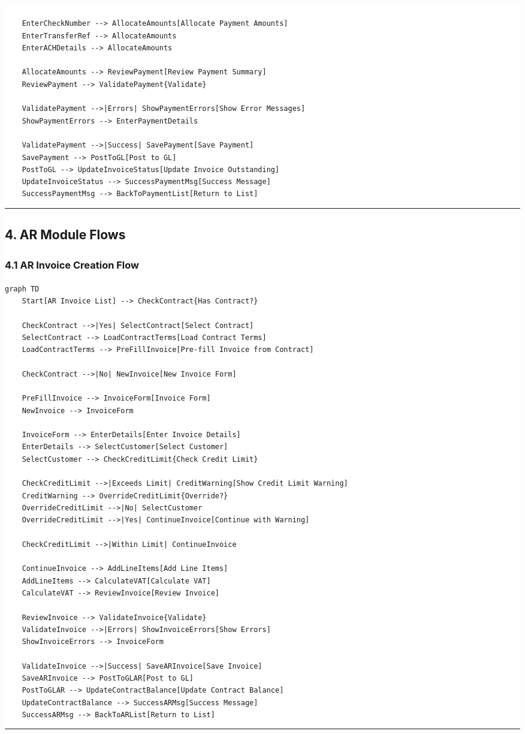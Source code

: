 ```mermaid

    EnterCheckNumber --> AllocateAmounts[Allocate Payment Amounts]
    EnterTransferRef --> AllocateAmounts
    EnterACHDetails --> AllocateAmounts

    AllocateAmounts --> ReviewPayment[Review Payment Summary]
    ReviewPayment --> ValidatePayment{Validate}

    ValidatePayment -->|Errors| ShowPaymentErrors[Show Error Messages]
    ShowPaymentErrors --> EnterPaymentDetails

    ValidatePayment -->|Success| SavePayment[Save Payment]
    SavePayment --> PostToGL[Post to GL]
    PostToGL --> UpdateInvoiceStatus[Update Invoice Outstanding]
    UpdateInvoiceStatus --> SuccessPaymentMsg[Success Message]
    SuccessPaymentMsg --> BackToPaymentList[Return to List]
```

---

## 4. AR Module Flows

### 4.1 AR Invoice Creation Flow

```mermaid
graph TD
    Start[AR Invoice List] --> CheckContract{Has Contract?}

    CheckContract -->|Yes| SelectContract[Select Contract]
    SelectContract --> LoadContractTerms[Load Contract Terms]
    LoadContractTerms --> PreFillInvoice[Pre-fill Invoice from Contract]

    CheckContract -->|No| NewInvoice[New Invoice Form]

    PreFillInvoice --> InvoiceForm[Invoice Form]
    NewInvoice --> InvoiceForm

    InvoiceForm --> EnterDetails[Enter Invoice Details]
    EnterDetails --> SelectCustomer[Select Customer]
    SelectCustomer --> CheckCreditLimit{Check Credit Limit}

    CheckCreditLimit -->|Exceeds Limit| CreditWarning[Show Credit Limit Warning]
    CreditWarning --> OverrideCreditLimit{Override?}
    OverrideCreditLimit -->|No| SelectCustomer
    OverrideCreditLimit -->|Yes| ContinueInvoice[Continue with Warning]

    CheckCreditLimit -->|Within Limit| ContinueInvoice

    ContinueInvoice --> AddLineItems[Add Line Items]
    AddLineItems --> CalculateVAT[Calculate VAT]
    CalculateVAT --> ReviewInvoice[Review Invoice]

    ReviewInvoice --> ValidateInvoice{Validate}
    ValidateInvoice -->|Errors| ShowInvoiceErrors[Show Errors]
    ShowInvoiceErrors --> InvoiceForm

    ValidateInvoice -->|Success| SaveARInvoice[Save Invoice]
    SaveARInvoice --> PostToGLAR[Post to GL]
    PostToGLAR --> UpdateContractBalance[Update Contract Balance]
    UpdateContractBalance --> SuccessARMsg[Success Message]
    SuccessARMsg --> BackToARList[Return to List]
```

---